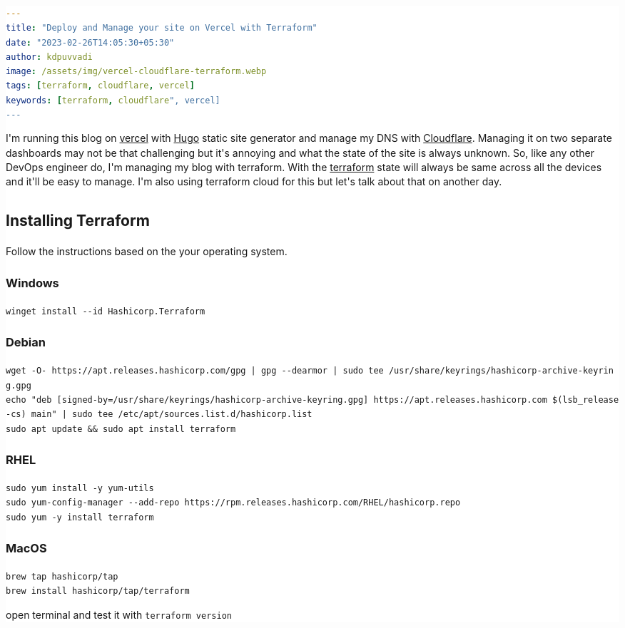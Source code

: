 ```yaml
---
title: "Deploy and Manage your site on Vercel with Terraform"
date: "2023-02-26T14:05:30+05:30"
author: kdpuvvadi
image: /assets/img/vercel-cloudflare-terraform.webp
tags: [terraform, cloudflare, vercel]
keywords: [terraform, cloudflare", vercel]
---
```


I'm running this blog on [vercel](https://vercel.com/) with [Hugo](https://gohugo.io/) static site generator and manage my DNS with [Cloudflare](https://www.cloudflare.com/). Managing it on two separate dashboards may not be that challenging but it's annoying and what the state of the site is always unknown. So, like any other DevOps engineer do, I'm managing my blog with terraform. With the [terraform](https://www.terraform.io/) state will always be same across all the devices and it'll be easy to manage. I'm also using terraform cloud for this but let's talk about that on another day.

## Installing Terraform

Follow the instructions based on the your operating system.

### Windows

```shell
winget install --id Hashicorp.Terraform
```

### Debian

```shell
wget -O- https://apt.releases.hashicorp.com/gpg | gpg --dearmor | sudo tee /usr/share/keyrings/hashicorp-archive-keyring.gpg
echo "deb [signed-by=/usr/share/keyrings/hashicorp-archive-keyring.gpg] https://apt.releases.hashicorp.com $(lsb_release -cs) main" | sudo tee /etc/apt/sources.list.d/hashicorp.list
sudo apt update && sudo apt install terraform
```

### RHEL

```shell
sudo yum install -y yum-utils
sudo yum-config-manager --add-repo https://rpm.releases.hashicorp.com/RHEL/hashicorp.repo
sudo yum -y install terraform
```

### MacOS

```shell
brew tap hashicorp/tap
brew install hashicorp/tap/terraform
```

open terminal and test it with `terraform version`

